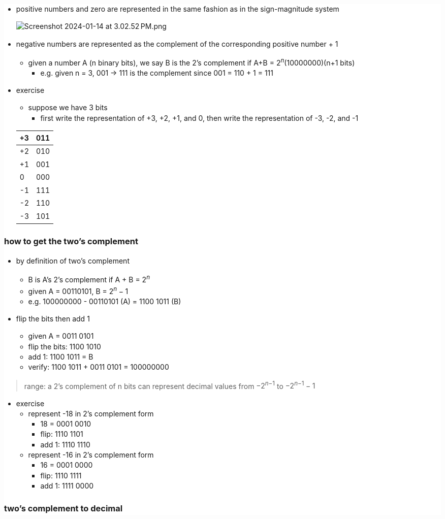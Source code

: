 - positive numbers and zero are represented in the same fashion as in the sign-magnitude system
    
    ![Screenshot 2024-01-14 at 3.02.52 PM.png](lecture%202%201520c789c67e4063a09e4eb7bdc11260/Screenshot_2024-01-14_at_3.02.52_PM.png)
    
- negative numbers are represented as the complement of the corresponding positive number + 1
    - given a number A (n binary bits), we say B is the 2’s complement if A+B = $2^n$(10000000)(n+1 bits)
        - e.g. given n = 3, 001 → 111 is the complement since 001 = 110 + 1 = 111
    
- exercise
    - suppose we have 3 bits
        - first write the representation of +3, +2, +1, and 0, then write the representation of -3, -2, and -1
    
    | +3 | 011 |
    | --- | --- |
    | +2 | 010 |
    | +1 | 001 |
    | 0 | 000 |
    | -1 | 111 |
    | -2 | 110 |
    | -3 | 101 |

### how to get the two’s complement

- by definition of two’s complement
    - B is A’s 2’s complement if A + B = $2^n$
    - given A = 00110101, B = $2^n - 1$
    - e.g. 100000000 - 00110101 (A) = 1100 1011 (B)

- flip the bits then add 1
    - given A = 0011 0101
    - flip the bits: 1100 1010
    - add 1: 1100 1011 = B
    - verify: 1100 1011 + 0011 0101 = 100000000

> range: a 2’s complement of n bits can represent decimal values from $-2^n$$^-$$^1$ to $-2^n$$^-$$^1-1$
> 
- exercise
    - represent -18 in 2’s complement form
        - 18 = 0001 0010
        - flip: 1110 1101
        - add 1: 1110 1110
    - represent -16 in 2’s complement form
        - 16 = 0001 0000
        - flip: 1110 1111
        - add 1: 1111 0000

### two’s complement to decimal
